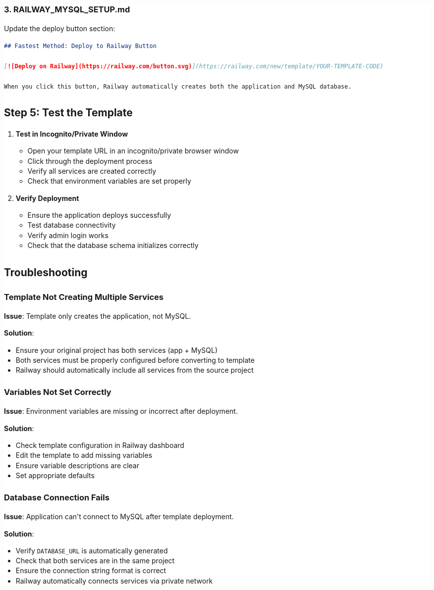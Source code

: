 ### 3. RAILWAY_MYSQL_SETUP.md

Update the deploy button section:

```markdown
## Fastest Method: Deploy to Railway Button

[![Deploy on Railway](https://railway.com/button.svg)](https://railway.com/new/template/YOUR-TEMPLATE-CODE)

When you click this button, Railway automatically creates both the application and MySQL database.
```

## Step 5: Test the Template

1. **Test in Incognito/Private Window**
   - Open your template URL in an incognito/private browser window
   - Click through the deployment process
   - Verify all services are created correctly
   - Check that environment variables are set properly

2. **Verify Deployment**
   - Ensure the application deploys successfully
   - Test database connectivity
   - Verify admin login works
   - Check that the database schema initializes correctly

## Troubleshooting

### Template Not Creating Multiple Services

**Issue**: Template only creates the application, not MySQL.

**Solution**:
- Ensure your original project has both services (app + MySQL)
- Both services must be properly configured before converting to template
- Railway should automatically include all services from the source project

### Variables Not Set Correctly

**Issue**: Environment variables are missing or incorrect after deployment.

**Solution**:
- Check template configuration in Railway dashboard
- Edit the template to add missing variables
- Ensure variable descriptions are clear
- Set appropriate defaults

### Database Connection Fails

**Issue**: Application can't connect to MySQL after template deployment.

**Solution**:
- Verify `DATABASE_URL` is automatically generated
- Check that both services are in the same project
- Ensure the connection string format is correct
- Railway automatically connects services via private network
